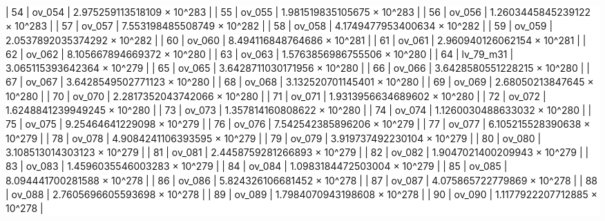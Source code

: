 | 54 | ov_054 | 2.975259113518109 × 10^283 |
| 55 | ov_055 | 1.981519835105675 × 10^283 |
| 56 | ov_056 | 1.2603445845239122 × 10^283 |
| 57 | ov_057 | 7.553198485508749 × 10^282 |
| 58 | ov_058 | 4.1749477953400634 × 10^282 |
| 59 | ov_059 | 2.0537892035374292 × 10^282 |
| 60 | ov_060 | 8.494116848764686 × 10^281 |
| 61 | ov_061 | 2.960940126062154 × 10^281 |
| 62 | ov_062 | 8.105667894669372 × 10^280 |
| 63 | ov_063 | 1.5763856986755506 × 10^280 |
| 64 | lv_79_m31 | 3.065115393642364 × 10^279 |
| 65 | ov_065 | 3.6428711030171956 × 10^280 |
| 66 | ov_066 | 3.6428580551228215 × 10^280 |
| 67 | ov_067 | 3.6428549502771123 × 10^280 |
| 68 | ov_068 | 3.132520701145401 × 10^280 |
| 69 | ov_069 | 2.68050213847645 × 10^280 |
| 70 | ov_070 | 2.2817352043742066 × 10^280 |
| 71 | ov_071 | 1.9313956634689602 × 10^280 |
| 72 | ov_072 | 1.6248841239949245 × 10^280 |
| 73 | ov_073 | 1.357814160808622 × 10^280 |
| 74 | ov_074 | 1.1260030488633032 × 10^280 |
| 75 | ov_075 | 9.25464641229098 × 10^279 |
| 76 | ov_076 | 7.542542385896206 × 10^279 |
| 77 | ov_077 | 6.105215528390638 × 10^279 |
| 78 | ov_078 | 4.9084241106393595 × 10^279 |
| 79 | ov_079 | 3.919737492230104 × 10^279 |
| 80 | ov_080 | 3.108513014303123 × 10^279 |
| 81 | ov_081 | 2.4458759281266893 × 10^279 |
| 82 | ov_082 | 1.9047021400209943 × 10^279 |
| 83 | ov_083 | 1.4596035546003283 × 10^279 |
| 84 | ov_084 | 1.0983184472503004 × 10^279 |
| 85 | ov_085 | 8.094441700281588 × 10^278 |
| 86 | ov_086 | 5.824326106681452 × 10^278 |
| 87 | ov_087 | 4.075865722779869 × 10^278 |
| 88 | ov_088 | 2.7605696605593698 × 10^278 |
| 89 | ov_089 | 1.7984070943198608 × 10^278 |
| 90 | ov_090 | 1.1177922207712885 × 10^278 |